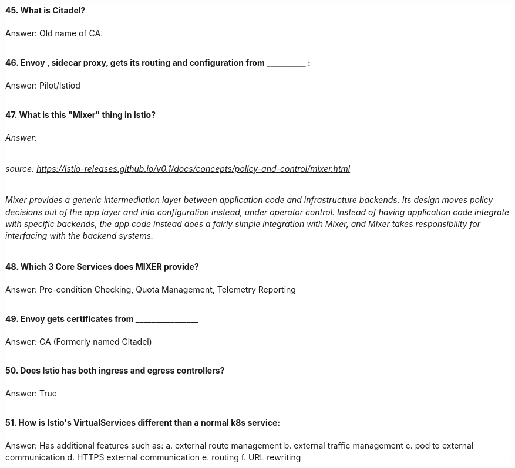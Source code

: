 
##
#### 45.  What is Citadel?

  Answer: Old name of CA:


##
#### 46.  Envoy , sidecar proxy, gets its routing and configuration from __________ :

   Answer: Pilot/Istiod


##
#### 47.  What is this "Mixer" thing in Istio?


######   Answer: 
######   source:  https://Istio-releases.github.io/v0.1/docs/concepts/policy-and-control/mixer.html
######        Mixer provides a generic intermediation layer between application code and infrastructure backends. Its design moves policy decisions out of the app layer and into configuration instead, under operator control. Instead of having application code integrate with specific backends, the app code instead does a fairly simple integration with Mixer, and Mixer takes responsibility for interfacing with the backend systems.


##
#### 48.  Which 3 Core Services does MIXER provide?

  Answer:  Pre-condition Checking, Quota Management, Telemetry Reporting


##
#### 49.  Envoy gets certificates from ________________

   Answer: CA (Formerly named Citadel)


##
#### 50.   Does Istio has both ingress and egress controllers?

   Answer: True


##
#### 51.  How is Istio's VirtualServices different than a normal k8s service:

  Answer: Has additional features such as:
       a. external route management
       b. external traffic management
       c. pod to external communication
       d. HTTPS external communication
       e. routing
       f. URL rewriting
